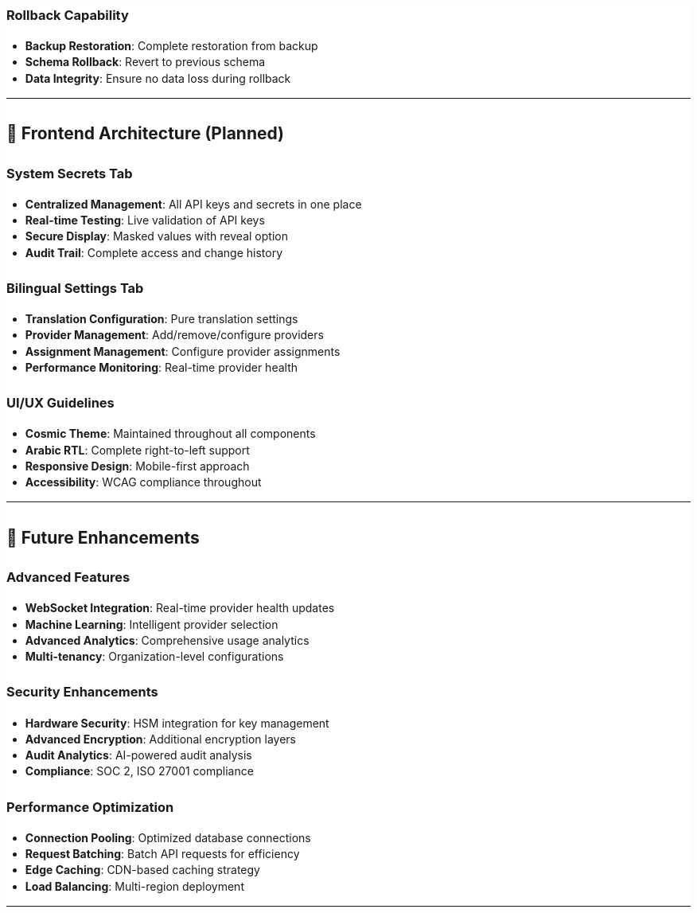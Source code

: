 ### **Rollback Capability**
- **Backup Restoration**: Complete restoration from backup
- **Schema Rollback**: Revert to previous schema
- **Data Integrity**: Ensure no data loss during rollback

---

## 🎨 **Frontend Architecture (Planned)**

### **System Secrets Tab**
- **Centralized Management**: All API keys and secrets in one place
- **Real-time Testing**: Live validation of API keys
- **Secure Display**: Masked values with reveal option
- **Audit Trail**: Complete access and change history

### **Bilingual Settings Tab**
- **Translation Configuration**: Pure translation settings
- **Provider Management**: Add/remove/configure providers
- **Assignment Management**: Configure provider assignments
- **Performance Monitoring**: Real-time provider health

### **UI/UX Guidelines**
- **Cosmic Theme**: Maintained throughout all components
- **Arabic RTL**: Complete right-to-left support
- **Responsive Design**: Mobile-first approach
- **Accessibility**: WCAG compliance throughout

---

## 🔮 **Future Enhancements**

### **Advanced Features**
- **WebSocket Integration**: Real-time provider health updates
- **Machine Learning**: Intelligent provider selection
- **Advanced Analytics**: Comprehensive usage analytics
- **Multi-tenancy**: Organization-level configurations

### **Security Enhancements**
- **Hardware Security**: HSM integration for key management
- **Advanced Encryption**: Additional encryption layers
- **Audit Analytics**: AI-powered audit analysis
- **Compliance**: SOC 2, ISO 27001 compliance

### **Performance Optimization**
- **Connection Pooling**: Optimized database connections
- **Request Batching**: Batch API requests for efficiency
- **Edge Caching**: CDN-based caching strategy
- **Load Balancing**: Multi-region deployment

---